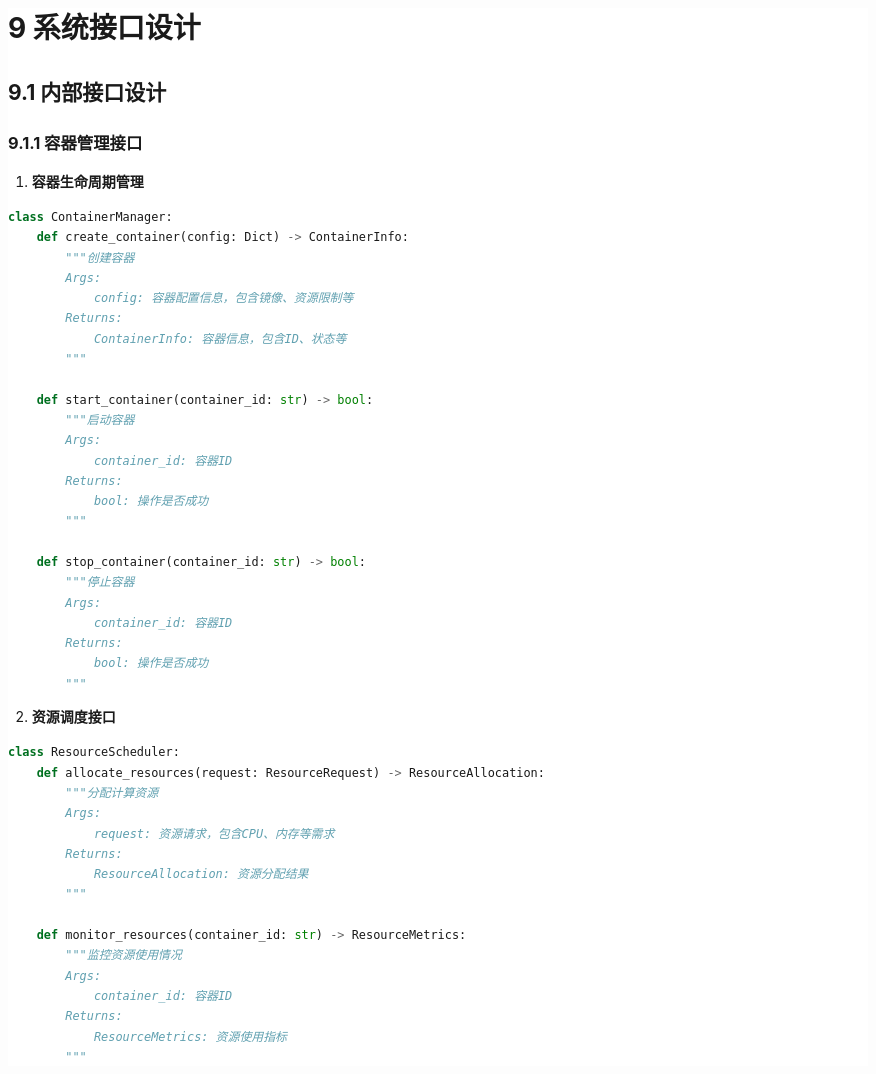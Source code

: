 # 9 系统接口设计

## 9.1 内部接口设计

### 9.1.1 容器管理接口

1. **容器生命周期管理**
```python
class ContainerManager:
    def create_container(config: Dict) -> ContainerInfo:
        """创建容器
        Args:
            config: 容器配置信息，包含镜像、资源限制等
        Returns:
            ContainerInfo: 容器信息，包含ID、状态等
        """

    def start_container(container_id: str) -> bool:
        """启动容器
        Args:
            container_id: 容器ID
        Returns:
            bool: 操作是否成功
        """

    def stop_container(container_id: str) -> bool:
        """停止容器
        Args:
            container_id: 容器ID
        Returns:
            bool: 操作是否成功
        """
```

2. **资源调度接口**
```python
class ResourceScheduler:
    def allocate_resources(request: ResourceRequest) -> ResourceAllocation:
        """分配计算资源
        Args:
            request: 资源请求，包含CPU、内存等需求
        Returns:
            ResourceAllocation: 资源分配结果
        """

    def monitor_resources(container_id: str) -> ResourceMetrics:
        """监控资源使用情况
        Args:
            container_id: 容器ID
        Returns:
            ResourceMetrics: 资源使用指标
        """
```
